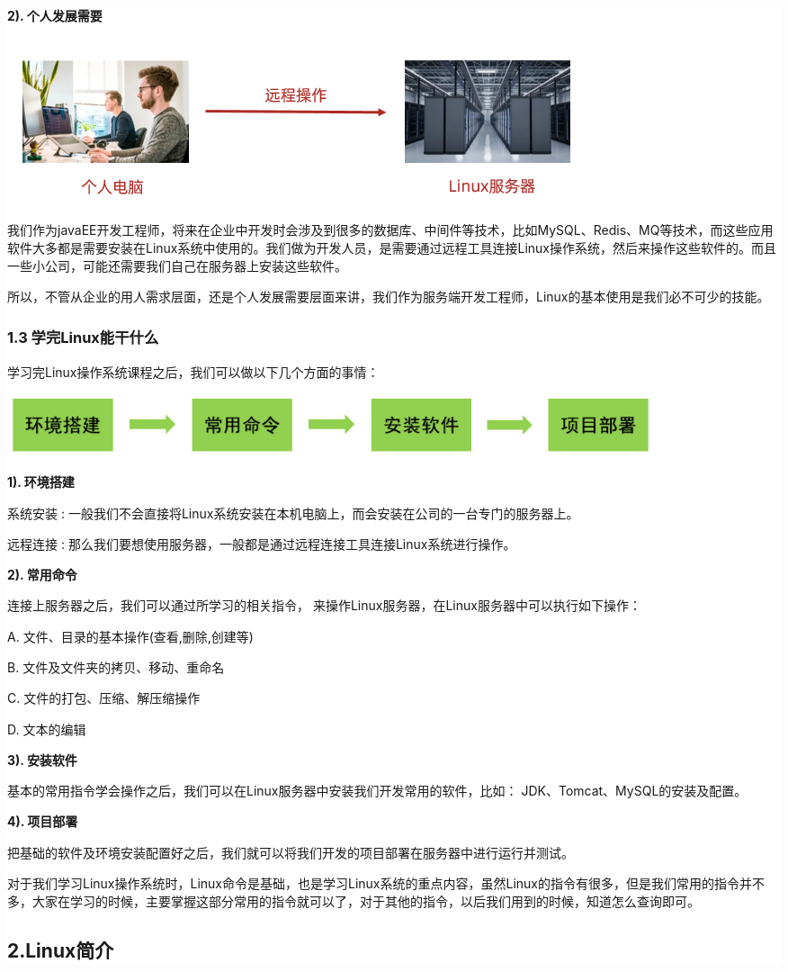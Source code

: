 **2). 个人发展需要**

![image-20210808233951662](assets/image-20210808233951662.png) 

我们作为javaEE开发工程师，将来在企业中开发时会涉及到很多的数据库、中间件等技术，比如MySQL、Redis、MQ等技术，而这些应用软件大多都是需要安装在Linux系统中使用的。我们做为开发人员，是需要通过远程工具连接Linux操作系统，然后来操作这些软件的。而且一些小公司，可能还需要我们自己在服务器上安装这些软件。

所以，不管从企业的用人需求层面，还是个人发展需要层面来讲，我们作为服务端开发工程师，Linux的基本使用是我们必不可少的技能。

### 1.3 学完Linux能干什么

学习完Linux操作系统课程之后，我们可以做以下几个方面的事情： 

<img src="assets/image-20210808234042174.png" alt="image-20210808234042174" style="zoom:80%;" /> 

**1). 环境搭建**

系统安装 : 一般我们不会直接将Linux系统安装在本机电脑上，而会安装在公司的一台专门的服务器上。 

远程连接 : 那么我们要想使用服务器，一般都是通过远程连接工具连接Linux系统进行操作。

**2). 常用命令**

连接上服务器之后，我们可以通过所学习的相关指令， 来操作Linux服务器，在Linux服务器中可以执行如下操作： 

A. 文件、目录的基本操作(查看,删除,创建等)

B. 文件及文件夹的拷贝、移动、重命名

C. 文件的打包、压缩、解压缩操作

D. 文本的编辑

**3). 安装软件**

基本的常用指令学会操作之后，我们可以在Linux服务器中安装我们开发常用的软件，比如： JDK、Tomcat、MySQL的安装及配置。

**4). 项目部署**

把基础的软件及环境安装配置好之后，我们就可以将我们开发的项目部署在服务器中进行运行并测试。

对于我们学习Linux操作系统时，Linux命令是基础，也是学习Linux系统的重点内容，虽然Linux的指令有很多，但是我们常用的指令并不多，大家在学习的时候，主要掌握这部分常用的指令就可以了，对于其他的指令，以后我们用到的时候，知道怎么查询即可。

## 2.Linux简介
